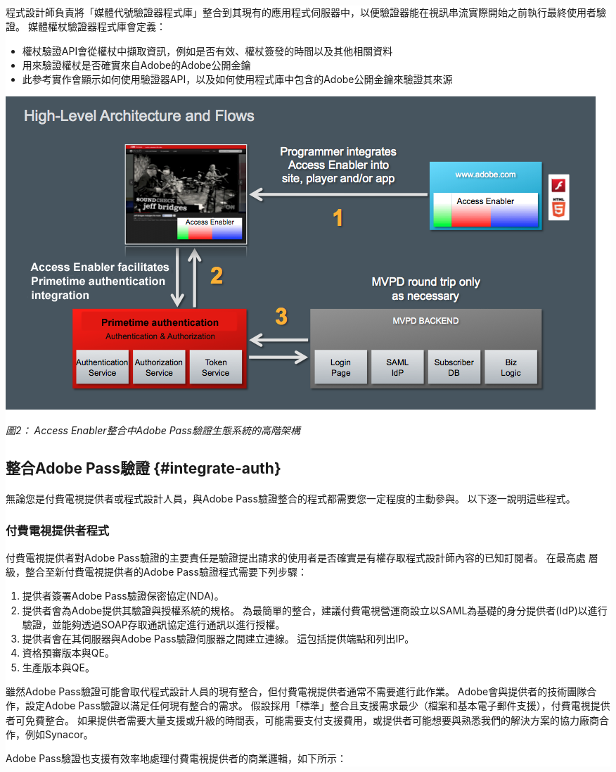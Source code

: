 程式設計師負責將「媒體代號驗證器程式庫」整合到其現有的應用程式伺服器中，以便驗證器能在視訊串流實際開始之前執行最終使用者驗證。 媒體權杖驗證器程式庫會定義：

* 權杖驗證API會從權杖中擷取資訊，例如是否有效、權杖簽發的時間以及其他相關資料
* 用來驗證權杖是否確實來自Adobe的Adobe公開金鑰
* 此參考實作會顯示如何使用驗證器API，以及如何使用程式庫中包含的Adobe公開金鑰來驗證其來源

![](../assets/high-level-architecture-nflows.png)

*圖2： Access Enabler整合中Adobe Pass驗證生態系統的高階架構*

## 整合Adobe Pass驗證 {#integrate-auth}

無論您是付費電視提供者或程式設計人員，與Adobe Pass驗證整合的程式都需要您一定程度的主動參與。 以下逐一說明這些程式。

### 付費電視提供者程式

付費電視提供者對Adobe Pass驗證的主要責任是驗證提出請求的使用者是否確實是有權存取程式設計師內容的已知訂閱者。 在最高處
層級，整合至新付費電視提供者的Adobe Pass驗證程式需要下列步驟：

1. 提供者簽署Adobe Pass驗證保密協定(NDA)。
1. 提供者會為Adobe提供其驗證與授權系統的規格。 為最簡單的整合，建議付費電視營運商設立以SAML為基礎的身分提供者(IdP)以進行驗證，並能夠透過SOAP存取通訊協定進行通訊以進行授權。
1. 提供者會在其伺服器與Adobe Pass驗證伺服器之間建立連線。 這包括提供端點和列出IP。
1. 資格預審版本與QE。
1. 生產版本與QE。

雖然Adobe Pass驗證可能會取代程式設計人員的現有整合，但付費電視提供者通常不需要進行此作業。 Adobe會與提供者的技術團隊合作，設定Adobe Pass驗證以滿足任何現有整合的需求。 假設採用「標準」整合且支援需求最少（檔案和基本電子郵件支援），付費電視提供者可免費整合。 如果提供者需要大量支援或升級的時間表，可能需要支付支援費用，或提供者可能想要與熟悉我們的解決方案的協力廠商合作，例如Synacor。


Adobe Pass驗證也支援有效率地處理付費電視提供者的商業邏輯，如下所示：
